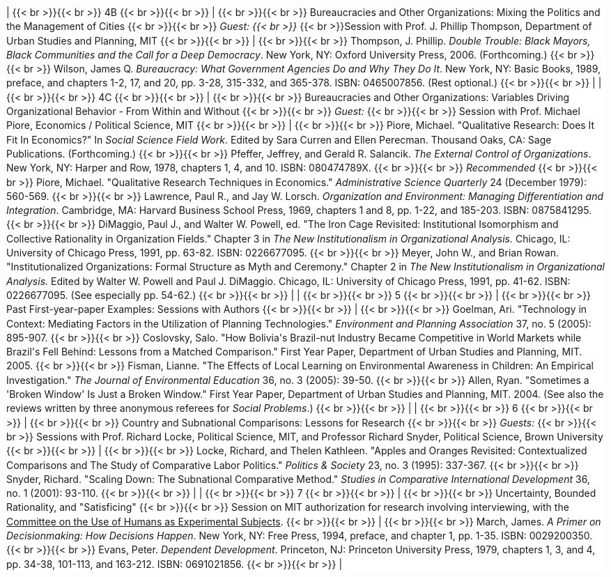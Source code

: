 |  {{< br >}}{{< br >}} 4B {{< br >}}{{< br >}}  |  {{< br >}}{{< br >}} Bureaucracies and Other Organizations: Mixing the Politics and the Management of Cities {{< br >}}{{< br >}} _Guest:  {{< br >}}_  {{< br >}}Session with Prof. J. Phillip Thompson, Department of Urban Studies and Planning, MIT {{< br >}}{{< br >}}  |  {{< br >}}{{< br >}} Thompson, J. Phillip. _Double Trouble: Black Mayors, Black Communities and the Call for a Deep Democracy_. New York, NY: Oxford University Press, 2006. (Forthcoming.) {{< br >}}{{< br >}} Wilson, James Q. _Bureaucracy: What Government Agencies Do and Why They Do It_. New York, NY: Basic Books, 1989, preface, and chapters 1-2, 17, and 20, pp. 3-28, 315-332, and 365-378. ISBN: 0465007856. (Rest optional.) {{< br >}}{{< br >}}  |
|  {{< br >}}{{< br >}} 4C {{< br >}}{{< br >}}  |  {{< br >}}{{< br >}} Bureaucracies and Other Organizations: Variables Driving Organizational Behavior - From Within and Without {{< br >}}{{< br >}} _Guest:_ {{< br >}}{{< br >}} Session with Prof. Michael Piore, Economics / Political Science, MIT {{< br >}}{{< br >}}  |  {{< br >}}{{< br >}} Piore, Michael. "Qualitative Research: Does It Fit In Economics?" In _Social Science Field Work_. Edited by Sara Curren and Ellen Perecman. Thousand Oaks, CA: Sage Publications. (Forthcoming.) {{< br >}}{{< br >}} Pfeffer, Jeffrey, and Gerald R. Salancik. _The External Control of Organizations_. New York, NY: Harper and Row, 1978, chapters 1, 4, and 10. ISBN: 080474789X. {{< br >}}{{< br >}} _Recommended_ {{< br >}}{{< br >}} Piore, Michael. "Qualitative Research Techniques in Economics." _Administrative Science Quarterly_ 24 (December 1979): 560-569. {{< br >}}{{< br >}} Lawrence, Paul R., and Jay W. Lorsch. _Organization and Environment: Managing Differentiation and Integration_. Cambridge, MA: Harvard Business School Press, 1969, chapters 1 and 8, pp. 1-22, and 185-203. ISBN: 0875841295. {{< br >}}{{< br >}} DiMaggio, Paul J., and Walter W. Powell, ed. "The Iron Cage Revisited: Institutional Isomorphism and Collective Rationality in Organization Fields." Chapter 3 in _The New Institutionalism in Organizational Analysis._ Chicago, IL: University of Chicago Press, 1991, pp. 63-82. ISBN: 0226677095. {{< br >}}{{< br >}} Meyer, John W., and Brian Rowan. "Institutionalized Organizations: Formal Structure as Myth and Ceremony." Chapter 2 in _The New Institutionalism in Organizational Analysis._ Edited by Walter W. Powell and Paul J. DiMaggio. Chicago, IL: University of Chicago Press, 1991, pp. 41-62. ISBN: 0226677095. (See especially pp. 54-62.) {{< br >}}{{< br >}}  |
|  {{< br >}}{{< br >}} 5 {{< br >}}{{< br >}}  |  {{< br >}}{{< br >}} Past First-year-paper Examples: Sessions with Authors {{< br >}}{{< br >}}  |  {{< br >}}{{< br >}} Goelman, Ari. "Technology in Context: Mediating Factors in the Utilization of Planning Technologies." _Environment and Planning Association_ 37, no. 5 (2005): 895-907. {{< br >}}{{< br >}} Coslovsky, Salo. "How Bolivia's Brazil-nut Industry Became Competitive in World Markets while Brazil's Fell Behind: Lessons from a Matched Comparison." First Year Paper, Department of Urban Studies and Planning, MIT. 2005. {{< br >}}{{< br >}} Fisman, Lianne. "The Effects of Local Learning on Environmental Awareness in Children: An Empirical Investigation." _The Journal of Environmental Education_ 36, no. 3 (2005): 39-50. {{< br >}}{{< br >}} Allen, Ryan. "Sometimes a 'Broken Window' Is Just a Broken Window." First Year Paper, Department of Urban Studies and Planning, MIT. 2004. (See also the reviews written by three anonymous referees for _Social Problems_.) {{< br >}}{{< br >}}  |
|  {{< br >}}{{< br >}} 6 {{< br >}}{{< br >}}  |  {{< br >}}{{< br >}} Country and Subnational Comparisons: Lessons for Research {{< br >}}{{< br >}} _Guests:_ {{< br >}}{{< br >}} Sessions with Prof. Richard Locke, Political Science, MIT, and Professor Richard Snyder, Political Science, Brown University {{< br >}}{{< br >}}  |  {{< br >}}{{< br >}} Locke, Richard, and Thelen Kathleen. "Apples and Oranges Revisited: Contextualized Comparisons and The Study of Comparative Labor Politics." _Politics & Society_ 23, no. 3 (1995): 337-367. {{< br >}}{{< br >}} Snyder, Richard. "Scaling Down: The Subnational Comparative Method." _Studies in Comparative International Development_ 36, no. 1 (2001): 93-110. {{< br >}}{{< br >}}  |
|  {{< br >}}{{< br >}} 7 {{< br >}}{{< br >}}  |  {{< br >}}{{< br >}} Uncertainty, Bounded Rationality, and "Satisficing" {{< br >}}{{< br >}} Session on MIT authorization for research involving interviewing, with the [Committee on the Use of Humans as Experimental Subjects](http://web.mit.edu/committees/couhes/). {{< br >}}{{< br >}}  |  {{< br >}}{{< br >}} March, James. _A Primer on Decisionmaking: How Decisions Happen_. New York, NY: Free Press, 1994, preface, and chapter 1, pp. 1-35. ISBN: 0029200350. {{< br >}}{{< br >}} Evans, Peter. _Dependent Development_. Princeton, NJ: Princeton University Press, 1979, chapters 1, 3, and 4, pp. 34-38, 101-113, and 163-212. ISBN: 0691021856. {{< br >}}{{< br >}}  |